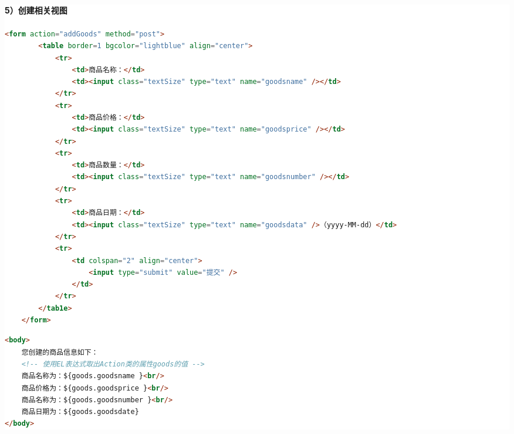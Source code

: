 
#### 5）创建相关视图

```html
<form action="addGoods" method="post">
        <table border=1 bgcolor="lightblue" align="center">
            <tr>
                <td>商品名称：</td>
                <td><input class="textSize" type="text" name="goodsname" /></td>
            </tr>
            <tr>
                <td>商品价格：</td>
                <td><input class="textSize" type="text" name="goodsprice" /></td>
            </tr>
            <tr>
                <td>商品数量：</td>
                <td><input class="textSize" type="text" name="goodsnumber" /></td>
            </tr>
            <tr>
                <td>商品日期：</td>
                <td><input class="textSize" type="text" name="goodsdata" />（yyyy-MM-dd）</td>
            </tr>
            <tr>
                <td colspan="2" align="center">
                    <input type="submit" value="提交" />
                </td>
            </tr>
        </tab1e>
    </form>
```

```html
<body>
    您创建的商品信息如下：
    <!-- 使用EL表达式取出Action类的属性goods的值 -->
    商品名称为：${goods.goodsname }<br/>
    商品价格为：${goods.goodsprice }<br/>
    商品名称为：${goods.goodsnumber }<br/>
    商品日期为：${goods.goodsdate}
</body>
```

